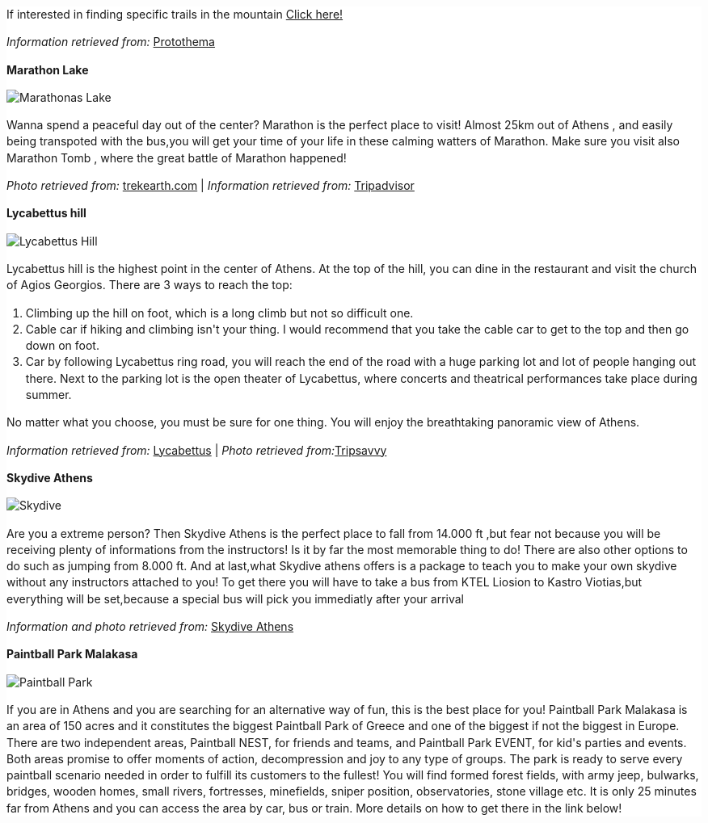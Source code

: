 If interested in finding specific trails in the mountain [Click here!](https://www.wikiloc.com/trails/hiking/greece/attica/ymittos)

*Information retrieved from:* [Protothema](http://en.protothema.gr/hiking-in-ymittos/)

**Marathon Lake**

<img src="media/marathon.jpg" alt="Marathonas Lake" width="500"/>

Wanna spend a peaceful day out of the center? Marathon is the perfect place to visit! Almost 25km out of Athens , and easily being transpoted with the bus,you will get your time of your life in these calming watters of Marathon. Make sure you visit also Marathon Tomb , where the great battle of Marathon happened!

*Photo retrieved from:* [trekearth.com](https://www.trekearth.com/) |
*Information retrieved from:* [Tripadvisor](https://www.tripadvisor.com.gr/)

**Lycabettus hill**

<img src="media/lycabettus.jpg" alt="Lycabettus Hill" width="500"/>

Lycabettus hill is the highest point in the center of Athens. At the top of the hill, you can dine in the restaurant and visit the church of Agios Georgios. There are 3 ways to reach the top:

1. Climbing up the hill on foot, which is a long climb but not so difficult one.
2. Cable car if hiking and climbing isn't your thing. I would recommend that you take the cable car to get to the top and then go down on foot.
3. Car by following Lycabettus ring road, you will reach the end of the road with a huge parking lot and lot of people hanging out there. Next to the parking lot is the open theater of Lycabettus, where concerts and theatrical performances take place during summer.

No matter what you choose, you must be sure for one thing. You will enjoy the breathtaking panoramic view of Athens.

*Information retrieved from:* [Lycabettus](https://www.lycabettushill.com/) |
*Photo retrieved from:*[Tripsavvy](https://www.tripsavvy.com)


**Skydive Athens**

<img src="media/skydive.jpg" alt="Skydive" width="500"/>

Are you a extreme person? Then Skydive Athens is the perfect place to fall from 14.000 ft ,but fear not because you will be receiving plenty of informations from the instructors! Is it by far the most memorable thing to do! There are also other options to do such as jumping from 8.000 ft. And at last,what Skydive athens offers is a package to teach you to make your own skydive without any instructors attached to you! To get there you will have to take a bus from KTEL Liosion to Kastro Viotias,but everything will be set,because a special bus will pick you immediatly after your arrival

*Information and photo retrieved from:* [Skydive Athens](https://skydive-athens.gr)


**Paintball Park Malakasa**

<img src="media/paintball.jpg" alt="Paintball Park" width="500"/>

If you are in Athens and you are searching for an alternative way of fun, this is the best place for you! Paintball Park Malakasa is an area of 150 acres and it constitutes the biggest Paintball Park of Greece and one of the biggest if not the biggest in Europe. There are two independent areas, Paintball NEST, for friends and teams, and Paintball Park EVENT, for kid's parties and events. Both areas promise to offer moments of action, decompression and joy to any type of groups. The park is ready to serve every paintball scenario needed in order to fulfill its customers to the fullest! You will find formed forest fields, with army jeep, bulwarks, bridges, wooden homes, small rivers, fortresses, minefields, sniper position, observatories, stone village etc. It is only 25 minutes far from Athens and you can access the area by car, bus or train. More details on how to get there in the link below!
